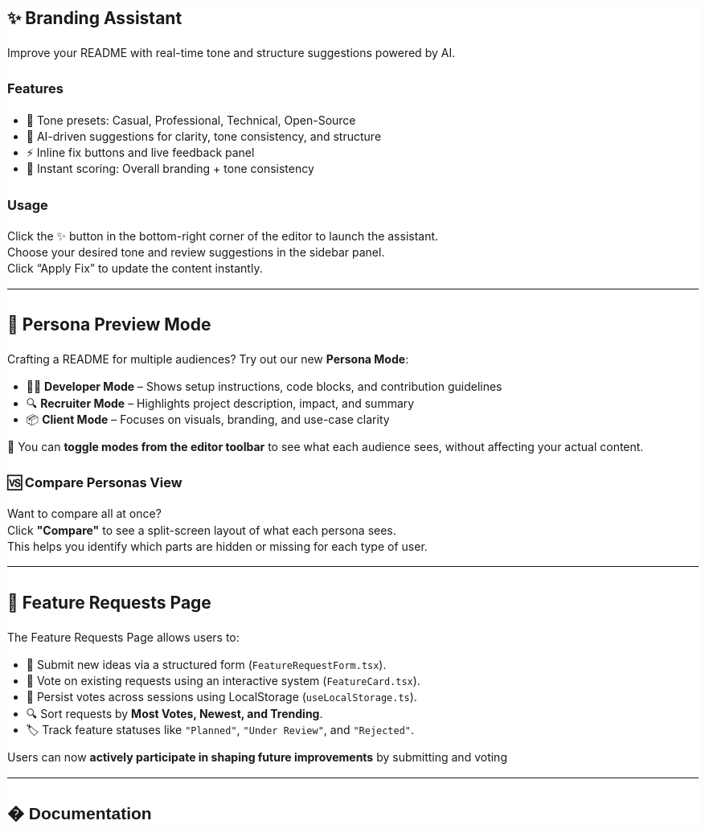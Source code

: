 
## ✨ Branding Assistant

Improve your README with real-time tone and structure suggestions powered by AI.

### Features

- 🎯 Tone presets: Casual, Professional, Technical, Open-Source  
- 🧠 AI-driven suggestions for clarity, tone consistency, and structure  
- ⚡ Inline fix buttons and live feedback panel  
- 🧪 Instant scoring: Overall branding + tone consistency

### Usage

Click the ✨ button in the bottom-right corner of the editor to launch the assistant.  
Choose your desired tone and review suggestions in the sidebar panel.  
Click “Apply Fix” to update the content instantly.

---

## 🧪 Persona Preview Mode

Crafting a README for multiple audiences? Try out our new **Persona Mode**:

- 👨‍💻 **Developer Mode** – Shows setup instructions, code blocks, and contribution guidelines
- 🔍 **Recruiter Mode** – Highlights project description, impact, and summary
- 📦 **Client Mode** – Focuses on visuals, branding, and use-case clarity

🎯 You can **toggle modes from the editor toolbar** to see what each audience sees, without affecting your actual content.

### 🆚 Compare Personas View

Want to compare all at once?  
Click **"Compare"** to see a split-screen layout of what each persona sees.  
This helps you identify which parts are hidden or missing for each type of user.

---

## 📝 Feature Requests Page  

The Feature Requests Page allows users to:  
- 🚀 Submit new ideas via a structured form (`FeatureRequestForm.tsx`).  
- 🔼 Vote on existing requests using an interactive system (`FeatureCard.tsx`).  
- 💾 Persist votes across sessions using LocalStorage (`useLocalStorage.ts`).  
- 🔍 Sort requests by **Most Votes, Newest, and Trending**.  
- 🏷️ Track feature statuses like `"Planned"`, `"Under Review"`, and `"Rejected"`.  

Users can now **actively participate in shaping future improvements** by submitting and voting


---

<h2 style="font-family: Helvetica, sans-serif;">� Documentation</h2>
